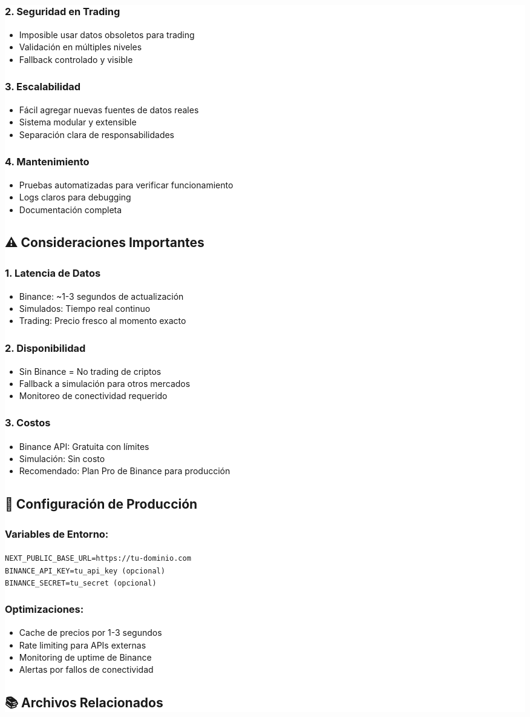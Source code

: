 ### 2. **Seguridad en Trading**
- Imposible usar datos obsoletos para trading
- Validación en múltiples niveles
- Fallback controlado y visible

### 3. **Escalabilidad**
- Fácil agregar nuevas fuentes de datos reales
- Sistema modular y extensible
- Separación clara de responsabilidades

### 4. **Mantenimiento**
- Pruebas automatizadas para verificar funcionamiento
- Logs claros para debugging
- Documentación completa

## ⚠️ Consideraciones Importantes

### 1. **Latencia de Datos**
- Binance: ~1-3 segundos de actualización
- Simulados: Tiempo real continuo
- Trading: Precio fresco al momento exacto

### 2. **Disponibilidad**
- Sin Binance = No trading de criptos
- Fallback a simulación para otros mercados
- Monitoreo de conectividad requerido

### 3. **Costos**
- Binance API: Gratuita con límites
- Simulación: Sin costo
- Recomendado: Plan Pro de Binance para producción

## 🔧 Configuración de Producción

### Variables de Entorno:
```env
NEXT_PUBLIC_BASE_URL=https://tu-dominio.com
BINANCE_API_KEY=tu_api_key (opcional)
BINANCE_SECRET=tu_secret (opcional)
```

### Optimizaciones:
- Cache de precios por 1-3 segundos
- Rate limiting para APIs externas
- Monitoring de uptime de Binance
- Alertas por fallos de conectividad

## 📚 Archivos Relacionados
